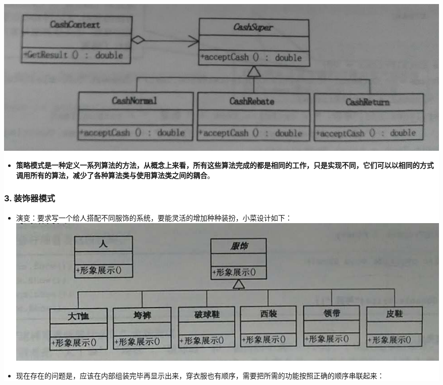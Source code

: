 ![](pic/5.png)

* **策略模式是一种定义一系列算法的方法，从概念上来看，所有这些算法完成的都是相同的工作，只是实现不同，它们可以以相同的方式调用所有的算法，减少了各种算法类与使用算法类之间的耦合**。

### 3. 装饰器模式
* 演变：要求写一个给人搭配不同服饰的系统，要能灵活的增加种种装扮，小菜设计如下：
![](pic/6.png)

* 现在存在的问题是，应该在内部组装完毕再显示出来，穿衣服也有顺序，需要把所需的功能按照正确的顺序串联起来：